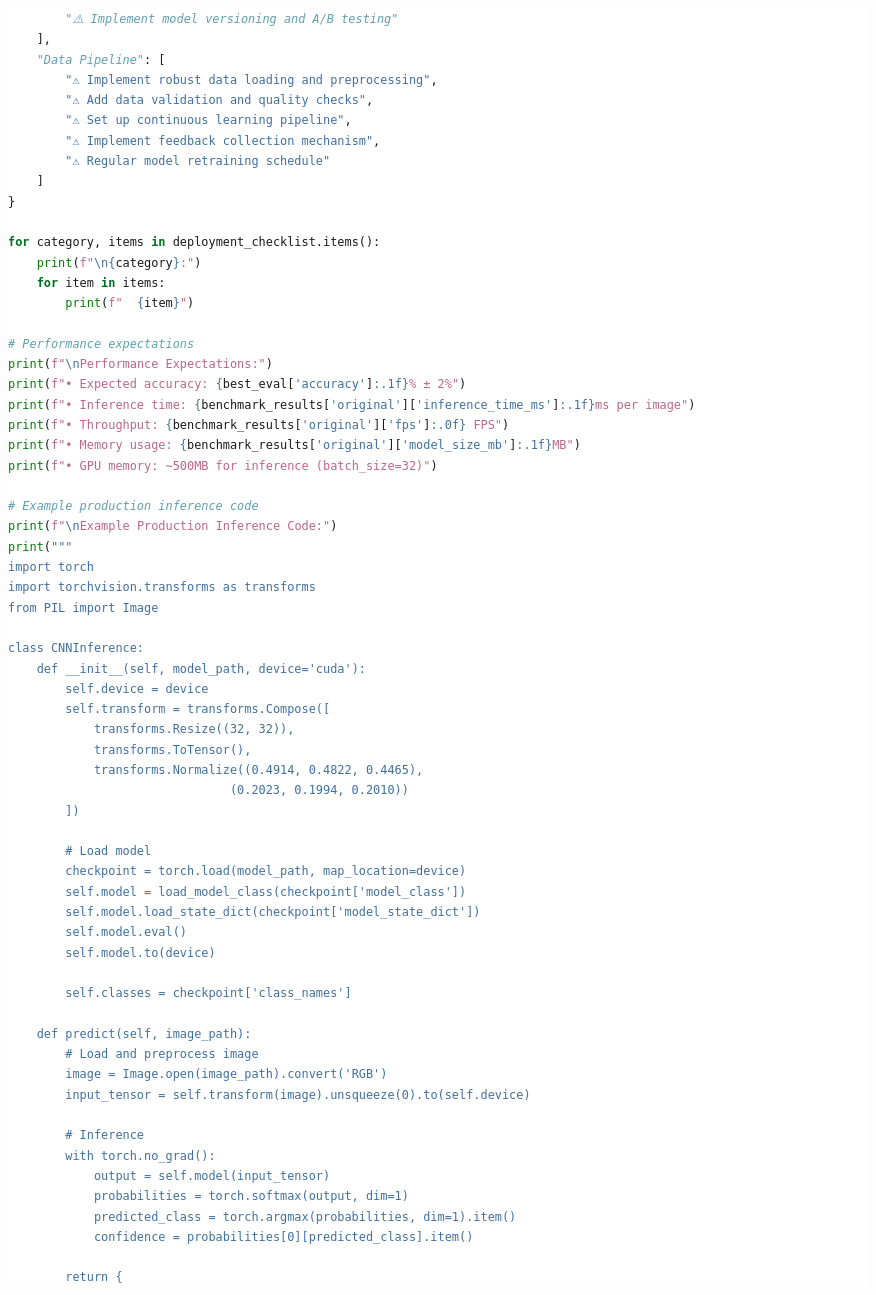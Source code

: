 ```python
        "⚠️ Implement model versioning and A/B testing"
    ],
    "Data Pipeline": [
        "⚠️ Implement robust data loading and preprocessing",
        "⚠️ Add data validation and quality checks",
        "⚠️ Set up continuous learning pipeline",
        "⚠️ Implement feedback collection mechanism",
        "⚠️ Regular model retraining schedule"
    ]
}

for category, items in deployment_checklist.items():
    print(f"\n{category}:")
    for item in items:
        print(f"  {item}")

# Performance expectations
print(f"\nPerformance Expectations:")
print(f"• Expected accuracy: {best_eval['accuracy']:.1f}% ± 2%")
print(f"• Inference time: {benchmark_results['original']['inference_time_ms']:.1f}ms per image")
print(f"• Throughput: {benchmark_results['original']['fps']:.0f} FPS")
print(f"• Memory usage: {benchmark_results['original']['model_size_mb']:.1f}MB")
print(f"• GPU memory: ~500MB for inference (batch_size=32)")

# Example production inference code
print(f"\nExample Production Inference Code:")
print("""
import torch
import torchvision.transforms as transforms
from PIL import Image

class CNNInference:
    def __init__(self, model_path, device='cuda'):
        self.device = device
        self.transform = transforms.Compose([
            transforms.Resize((32, 32)),
            transforms.ToTensor(),
            transforms.Normalize((0.4914, 0.4822, 0.4465),
                               (0.2023, 0.1994, 0.2010))
        ])

        # Load model
        checkpoint = torch.load(model_path, map_location=device)
        self.model = load_model_class(checkpoint['model_class'])
        self.model.load_state_dict(checkpoint['model_state_dict'])
        self.model.eval()
        self.model.to(device)

        self.classes = checkpoint['class_names']

    def predict(self, image_path):
        # Load and preprocess image
        image = Image.open(image_path).convert('RGB')
        input_tensor = self.transform(image).unsqueeze(0).to(self.device)

        # Inference
        with torch.no_grad():
            output = self.model(input_tensor)
            probabilities = torch.softmax(output, dim=1)
            predicted_class = torch.argmax(probabilities, dim=1).item()
            confidence = probabilities[0][predicted_class].item()

        return {
```